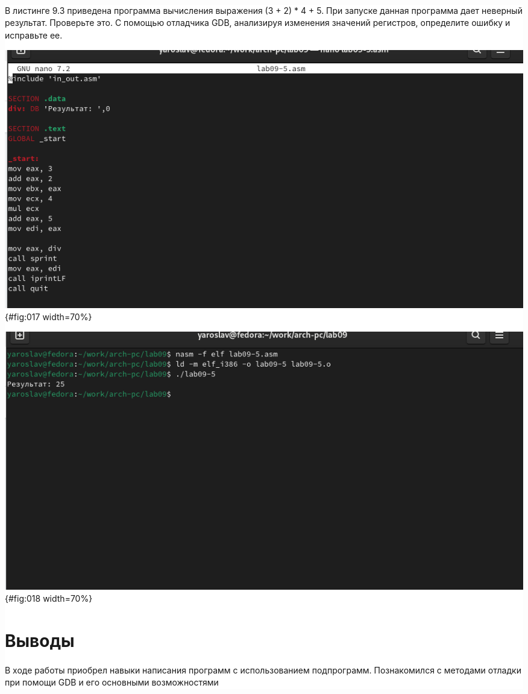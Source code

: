 В листинге 9.3 приведена программа вычисления выражения (3 + 2) * 4 + 5. При запуске
данная программа дает неверный результат. Проверьте это. С помощью отладчика GDB,
анализируя изменения значений регистров, определите ошибку и исправьте ее.

![Исправил ошибку](image/17.png){#fig:017  width=70%}

![Запустил программу и получил нужный результат](image/18.png){#fig:018  width=70%}


# Выводы
В ходе работы приобрел навыки написания программ с использованием подпрограмм. Познакомился с методами отладки при помощи GDB и его основными возможностями


